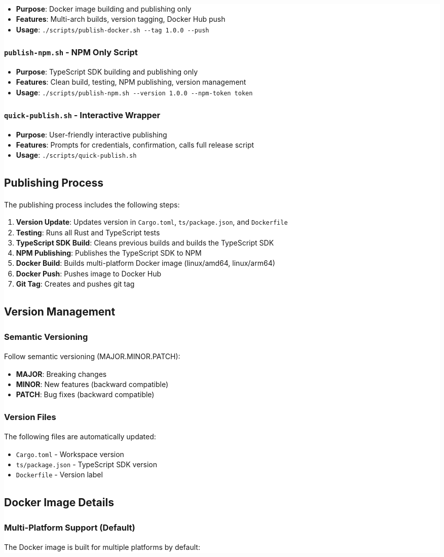 - **Purpose**: Docker image building and publishing only
- **Features**: Multi-arch builds, version tagging, Docker Hub push
- **Usage**: `./scripts/publish-docker.sh --tag 1.0.0 --push`

### `publish-npm.sh` - NPM Only Script

- **Purpose**: TypeScript SDK building and publishing only
- **Features**: Clean build, testing, NPM publishing, version management
- **Usage**: `./scripts/publish-npm.sh --version 1.0.0 --npm-token token`

### `quick-publish.sh` - Interactive Wrapper

- **Purpose**: User-friendly interactive publishing
- **Features**: Prompts for credentials, confirmation, calls full release script
- **Usage**: `./scripts/quick-publish.sh`

## Publishing Process

The publishing process includes the following steps:

1. **Version Update**: Updates version in `Cargo.toml`, `ts/package.json`, and `Dockerfile`
2. **Testing**: Runs all Rust and TypeScript tests
3. **TypeScript SDK Build**: Cleans previous builds and builds the TypeScript SDK
4. **NPM Publishing**: Publishes the TypeScript SDK to NPM
5. **Docker Build**: Builds multi-platform Docker image (linux/amd64, linux/arm64)
6. **Docker Push**: Pushes image to Docker Hub
7. **Git Tag**: Creates and pushes git tag

## Version Management

### Semantic Versioning

Follow semantic versioning (MAJOR.MINOR.PATCH):

- **MAJOR**: Breaking changes
- **MINOR**: New features (backward compatible)
- **PATCH**: Bug fixes (backward compatible)

### Version Files

The following files are automatically updated:

- `Cargo.toml` - Workspace version
- `ts/package.json` - TypeScript SDK version
- `Dockerfile` - Version label

## Docker Image Details

### Multi-Platform Support (Default)

The Docker image is built for multiple platforms by default:

